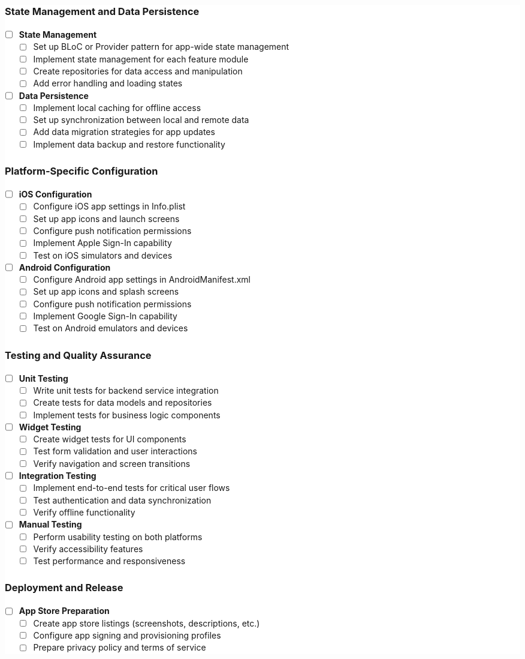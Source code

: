 ### State Management and Data Persistence
- [ ] **State Management**
  - [ ] Set up BLoC or Provider pattern for app-wide state management
  - [ ] Implement state management for each feature module
  - [ ] Create repositories for data access and manipulation
  - [ ] Add error handling and loading states

- [ ] **Data Persistence**
  - [ ] Implement local caching for offline access
  - [ ] Set up synchronization between local and remote data
  - [ ] Add data migration strategies for app updates
  - [ ] Implement data backup and restore functionality

### Platform-Specific Configuration
- [ ] **iOS Configuration**
  - [ ] Configure iOS app settings in Info.plist
  - [ ] Set up app icons and launch screens
  - [ ] Configure push notification permissions
  - [ ] Implement Apple Sign-In capability
  - [ ] Test on iOS simulators and devices

- [ ] **Android Configuration**
  - [ ] Configure Android app settings in AndroidManifest.xml
  - [ ] Set up app icons and splash screens
  - [ ] Configure push notification permissions
  - [ ] Implement Google Sign-In capability
  - [ ] Test on Android emulators and devices

### Testing and Quality Assurance
- [ ] **Unit Testing**
  - [ ] Write unit tests for backend service integration
  - [ ] Create tests for data models and repositories
  - [ ] Implement tests for business logic components

- [ ] **Widget Testing**
  - [ ] Create widget tests for UI components
  - [ ] Test form validation and user interactions
  - [ ] Verify navigation and screen transitions

- [ ] **Integration Testing**
  - [ ] Implement end-to-end tests for critical user flows
  - [ ] Test authentication and data synchronization
  - [ ] Verify offline functionality

- [ ] **Manual Testing**
  - [ ] Perform usability testing on both platforms
  - [ ] Verify accessibility features
  - [ ] Test performance and responsiveness

### Deployment and Release
- [ ] **App Store Preparation**
  - [ ] Create app store listings (screenshots, descriptions, etc.)
  - [ ] Configure app signing and provisioning profiles
  - [ ] Prepare privacy policy and terms of service
